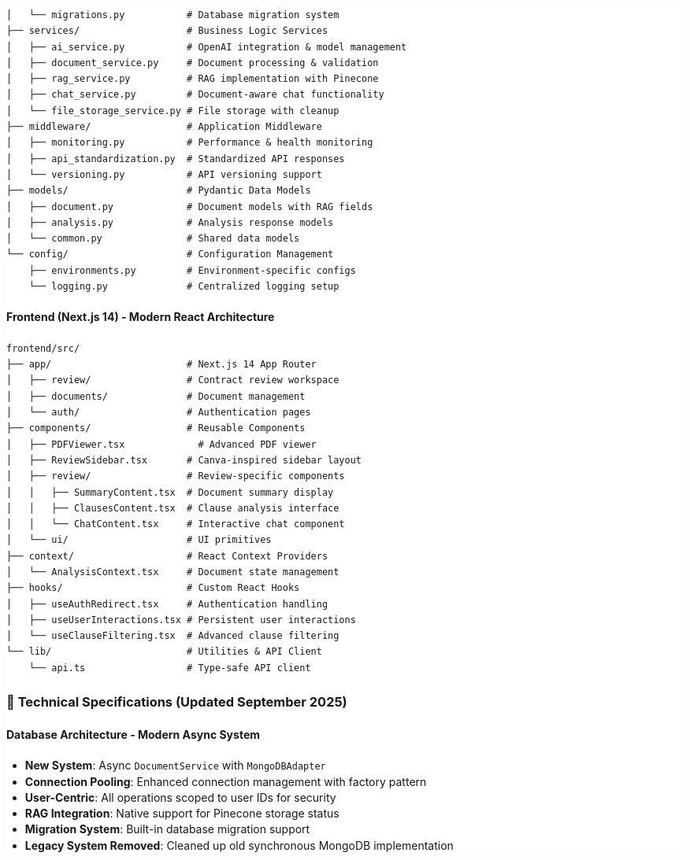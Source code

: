 ```
│   └── migrations.py           # Database migration system
├── services/                   # Business Logic Services
│   ├── ai_service.py           # OpenAI integration & model management
│   ├── document_service.py     # Document processing & validation
│   ├── rag_service.py          # RAG implementation with Pinecone
│   ├── chat_service.py         # Document-aware chat functionality
│   └── file_storage_service.py # File storage with cleanup
├── middleware/                 # Application Middleware
│   ├── monitoring.py           # Performance & health monitoring
│   ├── api_standardization.py  # Standardized API responses
│   └── versioning.py           # API versioning support
├── models/                     # Pydantic Data Models
│   ├── document.py             # Document models with RAG fields
│   ├── analysis.py             # Analysis response models
│   └── common.py               # Shared data models
└── config/                     # Configuration Management
    ├── environments.py         # Environment-specific configs
    └── logging.py              # Centralized logging setup
```

#### Frontend (Next.js 14) - Modern React Architecture

```
frontend/src/
├── app/                        # Next.js 14 App Router
│   ├── review/                 # Contract review workspace
│   ├── documents/              # Document management
│   └── auth/                   # Authentication pages
├── components/                 # Reusable Components
│   ├── PDFViewer.tsx             # Advanced PDF viewer
│   ├── ReviewSidebar.tsx       # Canva-inspired sidebar layout
│   ├── review/                 # Review-specific components
│   │   ├── SummaryContent.tsx  # Document summary display
│   │   ├── ClausesContent.tsx  # Clause analysis interface
│   │   └── ChatContent.tsx     # Interactive chat component
│   └── ui/                     # UI primitives
├── context/                    # React Context Providers
│   └── AnalysisContext.tsx     # Document state management
├── hooks/                      # Custom React Hooks
│   ├── useAuthRedirect.tsx     # Authentication handling
│   ├── useUserInteractions.tsx # Persistent user interactions
│   └── useClauseFiltering.tsx  # Advanced clause filtering
└── lib/                        # Utilities & API Client
    └── api.ts                  # Type-safe API client
```

### 🔧 **Technical Specifications (Updated September 2025)**

#### **Database Architecture - Modern Async System**

- **New System**: Async `DocumentService` with `MongoDBAdapter`
- **Connection Pooling**: Enhanced connection management with factory pattern
- **User-Centric**: All operations scoped to user IDs for security
- **RAG Integration**: Native support for Pinecone storage status
- **Migration System**: Built-in database migration support
- **Legacy System Removed**: Cleaned up old synchronous MongoDB implementation

